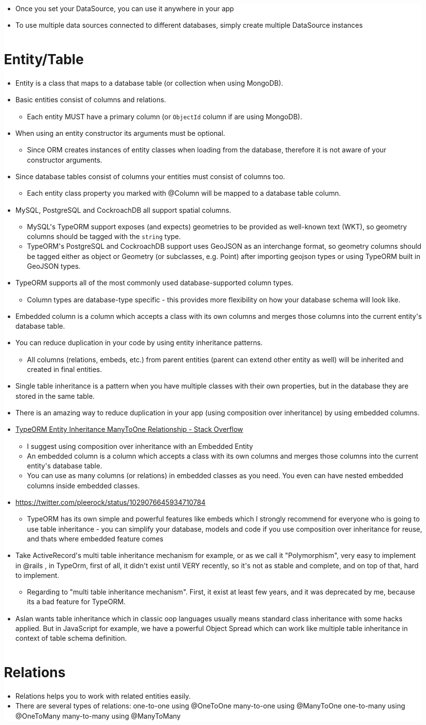 
- Once you set your DataSource, you can use it anywhere in your app

- To use multiple data sources connected to different databases, simply create multiple DataSource instances
# Entity/Table
- Entity is a class that maps to a database table (or collection when using MongoDB).
- Basic entities consist of columns and relations. 
  - Each entity MUST have a primary column (or `ObjectId` column if are using MongoDB).
- When using an entity constructor its arguments must be optional. 
  - Since ORM creates instances of entity classes when loading from the database, therefore it is not aware of your constructor arguments.

- Since database tables consist of columns your entities must consist of columns too. 
  - Each entity class property you marked with @Column will be mapped to a database table column.
- MySQL, PostgreSQL and CockroachDB all support spatial columns. 
  - MySQL's TypeORM support exposes (and expects) geometries to be provided as well-known text (WKT), so geometry columns should be tagged with the `string` type.
  - TypeORM's PostgreSQL and CockroachDB support uses GeoJSON as an interchange format, so geometry columns should be tagged either as object or Geometry (or subclasses, e.g. Point) after importing geojson types or using TypeORM built in GeoJSON types.

- TypeORM supports all of the most commonly used database-supported column types. 
  - Column types are database-type specific - this provides more flexibility on how your database schema will look like.

- Embedded column is a column which accepts a class with its own columns and merges those columns into the current entity's database table. 

- You can reduce duplication in your code by using entity inheritance patterns.
  - All columns (relations, embeds, etc.) from parent entities (parent can extend other entity as well) will be inherited and created in final entities.
- Single table inheritance is a pattern when you have multiple classes with their own properties, but in the database they are stored in the same table.
- There is an amazing way to reduce duplication in your app (using composition over inheritance) by using embedded columns.

- [TypeORM Entity Inheritance ManyToOne Relationship - Stack Overflow](https://stackoverflow.com/questions/54932600)
  - I suggest using composition over inheritance with an Embedded Entity
  - An embedded column is a column which accepts a class with its own columns and merges those columns into the current entity's database table.
  - You can use as many columns (or relations) in embedded classes as you need. You even can have nested embedded columns inside embedded classes.

- https://twitter.com/pleerock/status/1029076645934710784
  - TypeORM has its own simple and powerful features like embeds which I strongly recommend for everyone who is going to use table inheritance - you can simplify your database, models and code if you use composition over inheritance for reuse, and thats where embedded feature comes
- Take ActiveRecord's multi table inheritance mechanism for example, or as we call it "Polymorphism", very easy to implement in @rails , in TypeOrm, first of all, it didn't exist until VERY recently, so it's not as stable and complete, and on top of that, hard to implement.
  - Regarding to "multi table inheritance mechanism". First, it exist at least few years, and it was deprecated by me, because its a bad feature for TypeORM. 
- Aslan wants table inheritance which in classic oop languages usually means standard class inheritance with some hacks applied. But in JavaScript for example, we have a powerful Object Spread which can work like multiple table inheritance in context of table schema definition.
# Relations
- Relations helps you to work with related entities easily. 
- There are several types of relations:
  one-to-one using @OneToOne
  many-to-one using @ManyToOne
  one-to-many using @OneToMany
  many-to-many using @ManyToMany